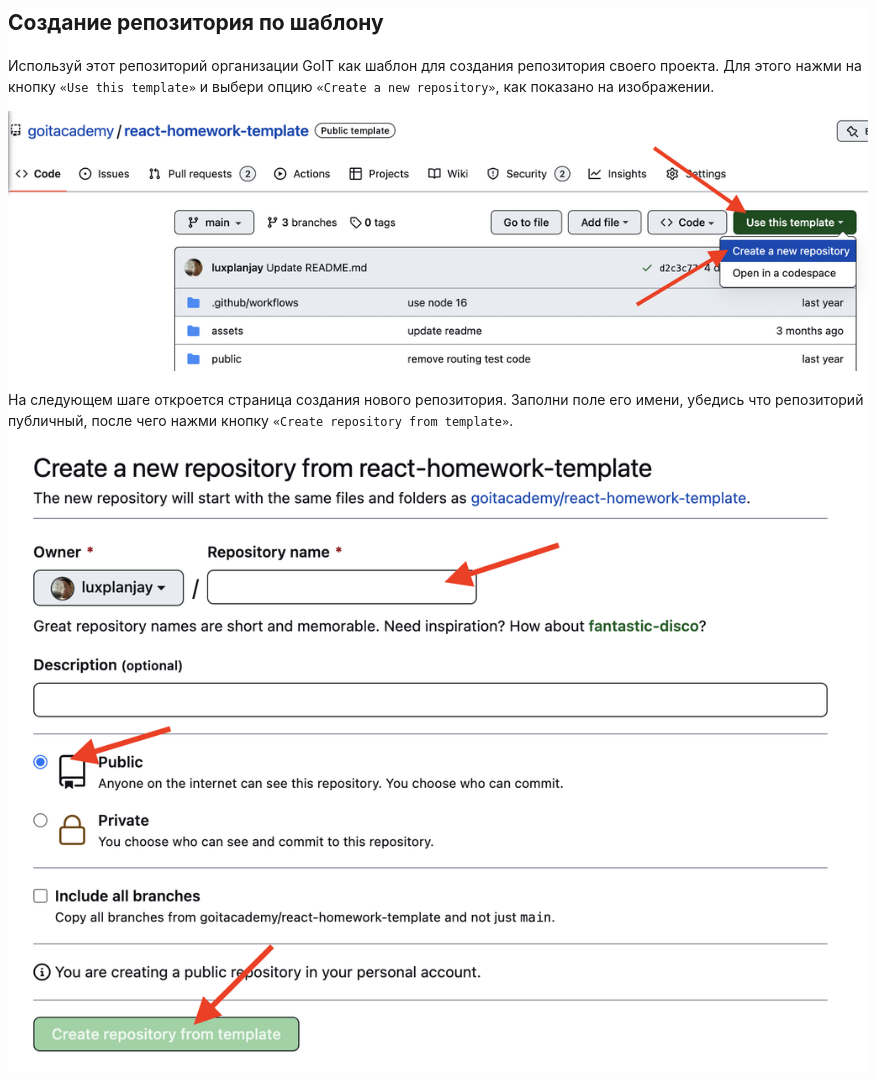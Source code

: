 ## Создание репозитория по шаблону

Используй этот репозиторий организации GoIT как шаблон для создания репозитория
своего проекта. Для этого нажми на кнопку `«Use this template»` и выбери опцию
`«Create a new repository»`, как показано на изображении.

![Creating repo from a template step 1](./assets/template-step-1.png)

На следующем шаге откроется страница создания нового репозитория. Заполни поле
его имени, убедись что репозиторий публичный, после чего нажми кнопку
`«Create repository from template»`.

![Creating repo from a template step 2](./assets/template-step-2.png)
